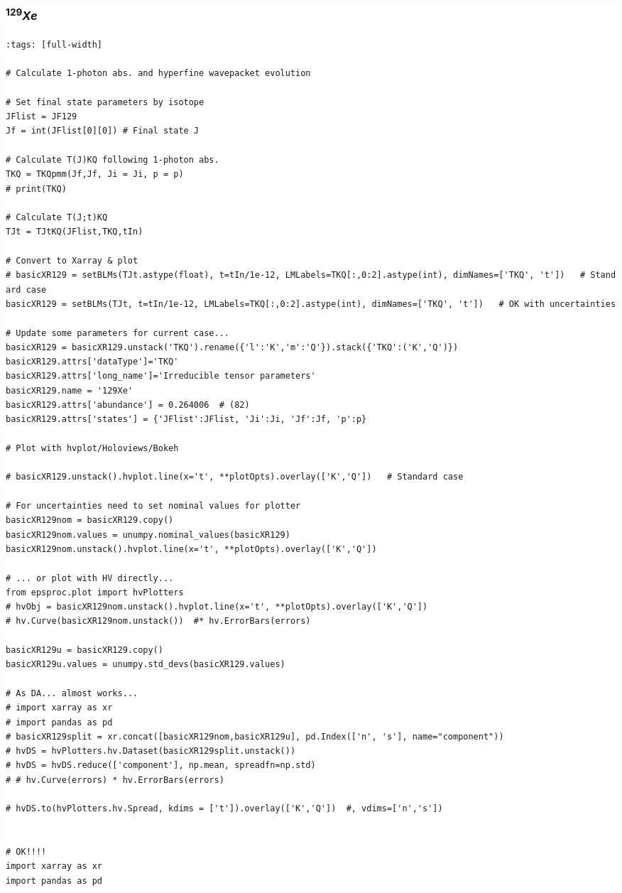 ### $^{129}Xe$

```{code-cell} ipython3
:tags: [full-width]

# Calculate 1-photon abs. and hyperfine wavepacket evolution

# Set final state parameters by isotope
JFlist = JF129
Jf = int(JFlist[0][0]) # Final state J

# Calculate T(J)KQ following 1-photon abs.
TKQ = TKQpmm(Jf,Jf, Ji = Ji, p = p)
# print(TKQ)

# Calculate T(J;t)KQ
TJt = TJtKQ(JFlist,TKQ,tIn)

# Convert to Xarray & plot
# basicXR129 = setBLMs(TJt.astype(float), t=tIn/1e-12, LMLabels=TKQ[:,0:2].astype(int), dimNames=['TKQ', 't'])   # Standard case
basicXR129 = setBLMs(TJt, t=tIn/1e-12, LMLabels=TKQ[:,0:2].astype(int), dimNames=['TKQ', 't'])   # OK with uncertainties

# Update some parameters for current case...
basicXR129 = basicXR129.unstack('TKQ').rename({'l':'K','m':'Q'}).stack({'TKQ':('K','Q')})
basicXR129.attrs['dataType']='TKQ'
basicXR129.attrs['long_name']='Irreducible tensor parameters'
basicXR129.name = '129Xe'
basicXR129.attrs['abundance'] = 0.264006  # (82)
basicXR129.attrs['states'] = {'JFlist':JFlist, 'Ji':Ji, 'Jf':Jf, 'p':p}

# Plot with hvplot/Holoviews/Bokeh

# basicXR129.unstack().hvplot.line(x='t', **plotOpts).overlay(['K','Q'])   # Standard case

# For uncertainties need to set nominal values for plotter
basicXR129nom = basicXR129.copy()
basicXR129nom.values = unumpy.nominal_values(basicXR129)
basicXR129nom.unstack().hvplot.line(x='t', **plotOpts).overlay(['K','Q'])

# ... or plot with HV directly...
from epsproc.plot import hvPlotters
# hvObj = basicXR129nom.unstack().hvplot.line(x='t', **plotOpts).overlay(['K','Q'])
# hv.Curve(basicXR129nom.unstack())  #* hv.ErrorBars(errors)

basicXR129u = basicXR129.copy()
basicXR129u.values = unumpy.std_devs(basicXR129.values)

# As DA... almost works...
# import xarray as xr
# import pandas as pd
# basicXR129split = xr.concat([basicXR129nom,basicXR129u], pd.Index(['n', 's'], name="component"))
# hvDS = hvPlotters.hv.Dataset(basicXR129split.unstack())
# hvDS = hvDS.reduce(['component'], np.mean, spreadfn=np.std)
# # hv.Curve(errors) * hv.ErrorBars(errors)

# hvDS.to(hvPlotters.hv.Spread, kdims = ['t']).overlay(['K','Q'])  #, vdims=['n','s'])


# OK!!!!
import xarray as xr
import pandas as pd
```